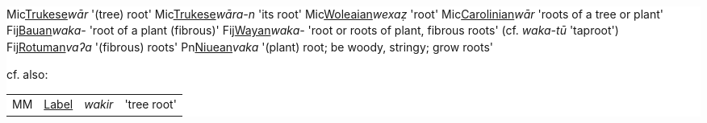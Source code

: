 <tr>
<td>Mic</td><td><a href="../languages/trukese">Trukese</a></td><td style="white-space: nowrap;"><i>wār</i></td>
<td>'<span>(tree) root</span>'</td>
</tr>
<tr>
<td>Mic</td><td><a href="../languages/trukese">Trukese</a></td><td style="white-space: nowrap;"><i>wāra-n</i></td>
<td>'<span>its root</span>'</td>
</tr>
<tr>
<td>Mic</td><td><a href="../languages/woleaian">Woleaian</a></td><td style="white-space: nowrap;"><i>wexaẓ</i></td>
<td>'<span>root</span>'</td>
</tr>
<tr>
<td>Mic</td><td><a href="../languages/carolinian">Carolinian</a></td><td style="white-space: nowrap;"><i>wār</i></td>
<td>'<span>roots of a tree or plant</span>'</td>
</tr>
<tr>
<td>Fij</td><td><a href="../languages/bauanfijian">Bauan</a></td><td style="white-space: nowrap;"><i>waka-</i></td>
<td>'<span>root of a plant (fibrous)</span>'</td>
</tr>
<tr>
<td>Fij</td><td><a href="../languages/wayan">Wayan</a></td><td style="white-space: nowrap;"><i>waka-</i></td>
<td>'<span>root or roots of plant, fibrous roots</span>' (<span>cf. <em>waka-tū</em> 'taproot'</span>)</td>
</tr>
<tr>
<td>Fij</td><td><a href="../languages/rotuman">Rotuman</a></td><td style="white-space: nowrap;"><i>vaʔa</i></td>
<td>'<span>(fibrous) roots</span>'</td>
</tr>
<tr>
<td>Pn</td><td><a href="../languages/niuean">Niuean</a></td><td style="white-space: nowrap;"><i>vaka</i></td>
<td>'<span>(plant) root; be woody, stringy; grow roots</span>'</td>
</tr>
</table>

cf. also: 
<table>
<tr>
<td>MM</td>
<td><a href="../languages/label">Label</a></td>
<td style="white-space: nowrap;"><i>wakir</i></td>
<td>
'<span>tree root</span>'</td>
</tr>
</table>
